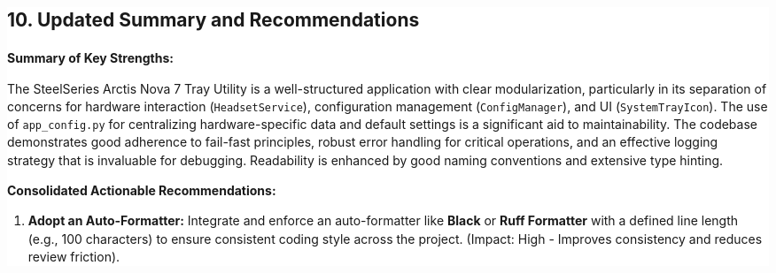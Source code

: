 ## 10. Updated Summary and Recommendations

**Summary of Key Strengths:**

The SteelSeries Arctis Nova 7 Tray Utility is a well-structured application with clear modularization, particularly in its separation of concerns for hardware interaction (`HeadsetService`), configuration management (`ConfigManager`), and UI (`SystemTrayIcon`). The use of `app_config.py` for centralizing hardware-specific data and default settings is a significant aid to maintainability. The codebase demonstrates good adherence to fail-fast principles, robust error handling for critical operations, and an effective logging strategy that is invaluable for debugging. Readability is enhanced by good naming conventions and extensive type hinting.

**Consolidated Actionable Recommendations:**

1.  **Adopt an Auto-Formatter:** Integrate and enforce an auto-formatter like **Black** or **Ruff Formatter** with a defined line length (e.g., 100 characters) to ensure consistent coding style across the project. (Impact: High - Improves consistency and reduces review friction).
